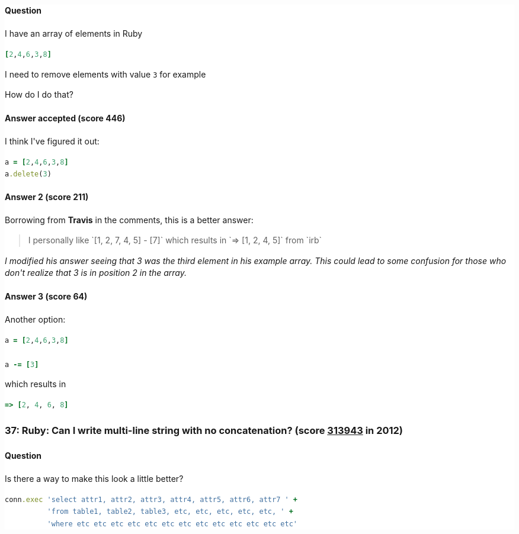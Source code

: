 #### Question
I have an array of elements in Ruby  

```ruby
[2,4,6,3,8]
```

I need to remove  elements with value `3` for example  

How do I do that?  

#### Answer accepted (score 446)
I think I've figured it out:  

```ruby
a = [2,4,6,3,8]
a.delete(3)
```

#### Answer 2 (score 211)
Borrowing from <strong>Travis</strong> in the comments, this is a better answer:  

<blockquote>
  I personally like `[1, 2, 7, 4, 5] - [7]` which results in `=&gt; [1, 2, 4, 5]` from `irb`  
</blockquote>

<em>I modified his answer seeing that 3 was the third element in his example array. This could lead to some confusion for those who don't realize that 3 is in position 2 in the array.</em>   

#### Answer 3 (score 64)
Another option:  

```ruby
a = [2,4,6,3,8]

a -= [3]
```

which results in  

```ruby
=> [2, 4, 6, 8] 
```

</b> </em> </i> </small> </strong> </sub> </sup>

### 37: Ruby: Can I write multi-line string with no concatenation? (score [313943](https://stackoverflow.com/q/2337510) in 2012)

#### Question
Is there a way to make this look a little better?  

```ruby
conn.exec 'select attr1, attr2, attr3, attr4, attr5, attr6, attr7 ' +
          'from table1, table2, table3, etc, etc, etc, etc, etc, ' +
          'where etc etc etc etc etc etc etc etc etc etc etc etc etc'
```
